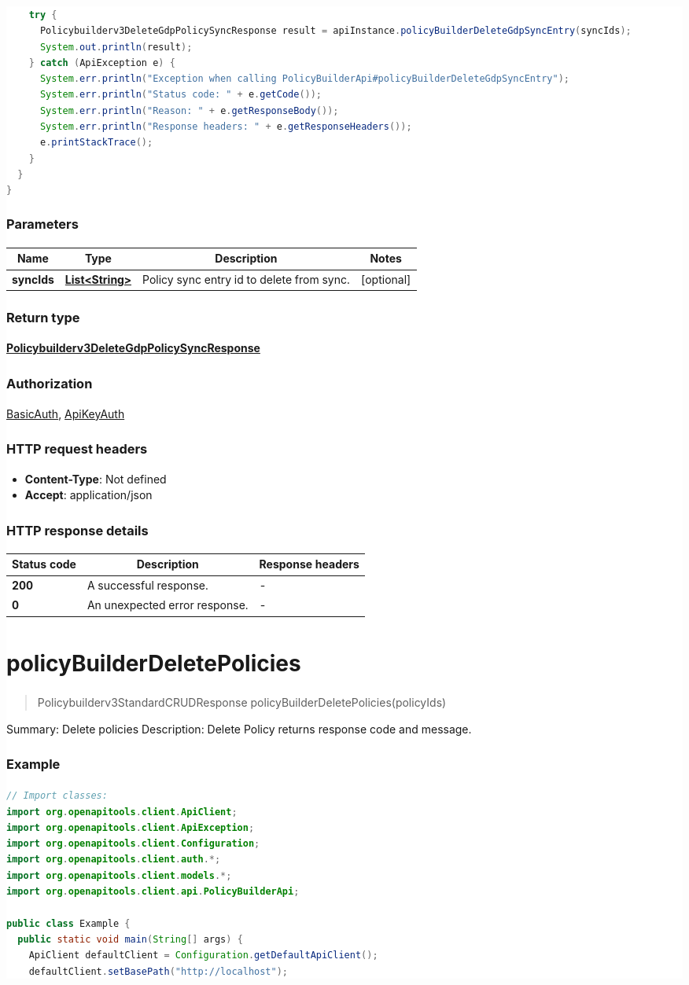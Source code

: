 ```java
    try {
      Policybuilderv3DeleteGdpPolicySyncResponse result = apiInstance.policyBuilderDeleteGdpSyncEntry(syncIds);
      System.out.println(result);
    } catch (ApiException e) {
      System.err.println("Exception when calling PolicyBuilderApi#policyBuilderDeleteGdpSyncEntry");
      System.err.println("Status code: " + e.getCode());
      System.err.println("Reason: " + e.getResponseBody());
      System.err.println("Response headers: " + e.getResponseHeaders());
      e.printStackTrace();
    }
  }
}
```

### Parameters

| Name | Type | Description  | Notes |
|------------- | ------------- | ------------- | -------------|
| **syncIds** | [**List&lt;String&gt;**](String.md)| Policy sync entry id to delete from sync. | [optional] |

### Return type

[**Policybuilderv3DeleteGdpPolicySyncResponse**](Policybuilderv3DeleteGdpPolicySyncResponse.md)

### Authorization

[BasicAuth](../README.md#BasicAuth), [ApiKeyAuth](../README.md#ApiKeyAuth)

### HTTP request headers

 - **Content-Type**: Not defined
 - **Accept**: application/json

### HTTP response details
| Status code | Description | Response headers |
|-------------|-------------|------------------|
| **200** | A successful response. |  -  |
| **0** | An unexpected error response. |  -  |

<a id="policyBuilderDeletePolicies"></a>
# **policyBuilderDeletePolicies**
> Policybuilderv3StandardCRUDResponse policyBuilderDeletePolicies(policyIds)

Summary: Delete policies Description: Delete Policy returns response code and message.

### Example
```java
// Import classes:
import org.openapitools.client.ApiClient;
import org.openapitools.client.ApiException;
import org.openapitools.client.Configuration;
import org.openapitools.client.auth.*;
import org.openapitools.client.models.*;
import org.openapitools.client.api.PolicyBuilderApi;

public class Example {
  public static void main(String[] args) {
    ApiClient defaultClient = Configuration.getDefaultApiClient();
    defaultClient.setBasePath("http://localhost");
```